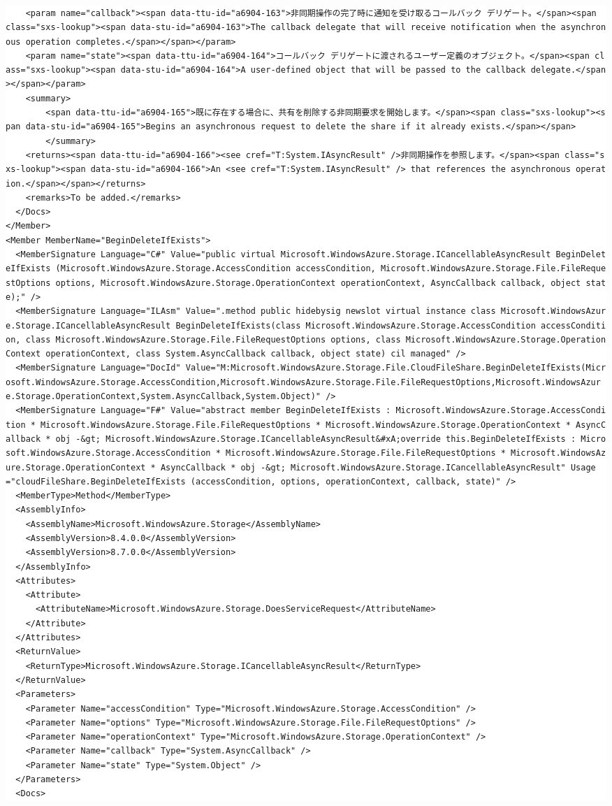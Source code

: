         <param name="callback"><span data-ttu-id="a6904-163">非同期操作の完了時に通知を受け取るコールバック デリゲート。</span><span class="sxs-lookup"><span data-stu-id="a6904-163">The callback delegate that will receive notification when the asynchronous operation completes.</span></span></param>
        <param name="state"><span data-ttu-id="a6904-164">コールバック デリゲートに渡されるユーザー定義のオブジェクト。</span><span class="sxs-lookup"><span data-stu-id="a6904-164">A user-defined object that will be passed to the callback delegate.</span></span></param>
        <summary>
            <span data-ttu-id="a6904-165">既に存在する場合に、共有を削除する非同期要求を開始します。</span><span class="sxs-lookup"><span data-stu-id="a6904-165">Begins an asynchronous request to delete the share if it already exists.</span></span>
            </summary>
        <returns><span data-ttu-id="a6904-166"><see cref="T:System.IAsyncResult" />非同期操作を参照します。</span><span class="sxs-lookup"><span data-stu-id="a6904-166">An <see cref="T:System.IAsyncResult" /> that references the asynchronous operation.</span></span></returns>
        <remarks>To be added.</remarks>
      </Docs>
    </Member>
    <Member MemberName="BeginDeleteIfExists">
      <MemberSignature Language="C#" Value="public virtual Microsoft.WindowsAzure.Storage.ICancellableAsyncResult BeginDeleteIfExists (Microsoft.WindowsAzure.Storage.AccessCondition accessCondition, Microsoft.WindowsAzure.Storage.File.FileRequestOptions options, Microsoft.WindowsAzure.Storage.OperationContext operationContext, AsyncCallback callback, object state);" />
      <MemberSignature Language="ILAsm" Value=".method public hidebysig newslot virtual instance class Microsoft.WindowsAzure.Storage.ICancellableAsyncResult BeginDeleteIfExists(class Microsoft.WindowsAzure.Storage.AccessCondition accessCondition, class Microsoft.WindowsAzure.Storage.File.FileRequestOptions options, class Microsoft.WindowsAzure.Storage.OperationContext operationContext, class System.AsyncCallback callback, object state) cil managed" />
      <MemberSignature Language="DocId" Value="M:Microsoft.WindowsAzure.Storage.File.CloudFileShare.BeginDeleteIfExists(Microsoft.WindowsAzure.Storage.AccessCondition,Microsoft.WindowsAzure.Storage.File.FileRequestOptions,Microsoft.WindowsAzure.Storage.OperationContext,System.AsyncCallback,System.Object)" />
      <MemberSignature Language="F#" Value="abstract member BeginDeleteIfExists : Microsoft.WindowsAzure.Storage.AccessCondition * Microsoft.WindowsAzure.Storage.File.FileRequestOptions * Microsoft.WindowsAzure.Storage.OperationContext * AsyncCallback * obj -&gt; Microsoft.WindowsAzure.Storage.ICancellableAsyncResult&#xA;override this.BeginDeleteIfExists : Microsoft.WindowsAzure.Storage.AccessCondition * Microsoft.WindowsAzure.Storage.File.FileRequestOptions * Microsoft.WindowsAzure.Storage.OperationContext * AsyncCallback * obj -&gt; Microsoft.WindowsAzure.Storage.ICancellableAsyncResult" Usage="cloudFileShare.BeginDeleteIfExists (accessCondition, options, operationContext, callback, state)" />
      <MemberType>Method</MemberType>
      <AssemblyInfo>
        <AssemblyName>Microsoft.WindowsAzure.Storage</AssemblyName>
        <AssemblyVersion>8.4.0.0</AssemblyVersion>
        <AssemblyVersion>8.7.0.0</AssemblyVersion>
      </AssemblyInfo>
      <Attributes>
        <Attribute>
          <AttributeName>Microsoft.WindowsAzure.Storage.DoesServiceRequest</AttributeName>
        </Attribute>
      </Attributes>
      <ReturnValue>
        <ReturnType>Microsoft.WindowsAzure.Storage.ICancellableAsyncResult</ReturnType>
      </ReturnValue>
      <Parameters>
        <Parameter Name="accessCondition" Type="Microsoft.WindowsAzure.Storage.AccessCondition" />
        <Parameter Name="options" Type="Microsoft.WindowsAzure.Storage.File.FileRequestOptions" />
        <Parameter Name="operationContext" Type="Microsoft.WindowsAzure.Storage.OperationContext" />
        <Parameter Name="callback" Type="System.AsyncCallback" />
        <Parameter Name="state" Type="System.Object" />
      </Parameters>
      <Docs>